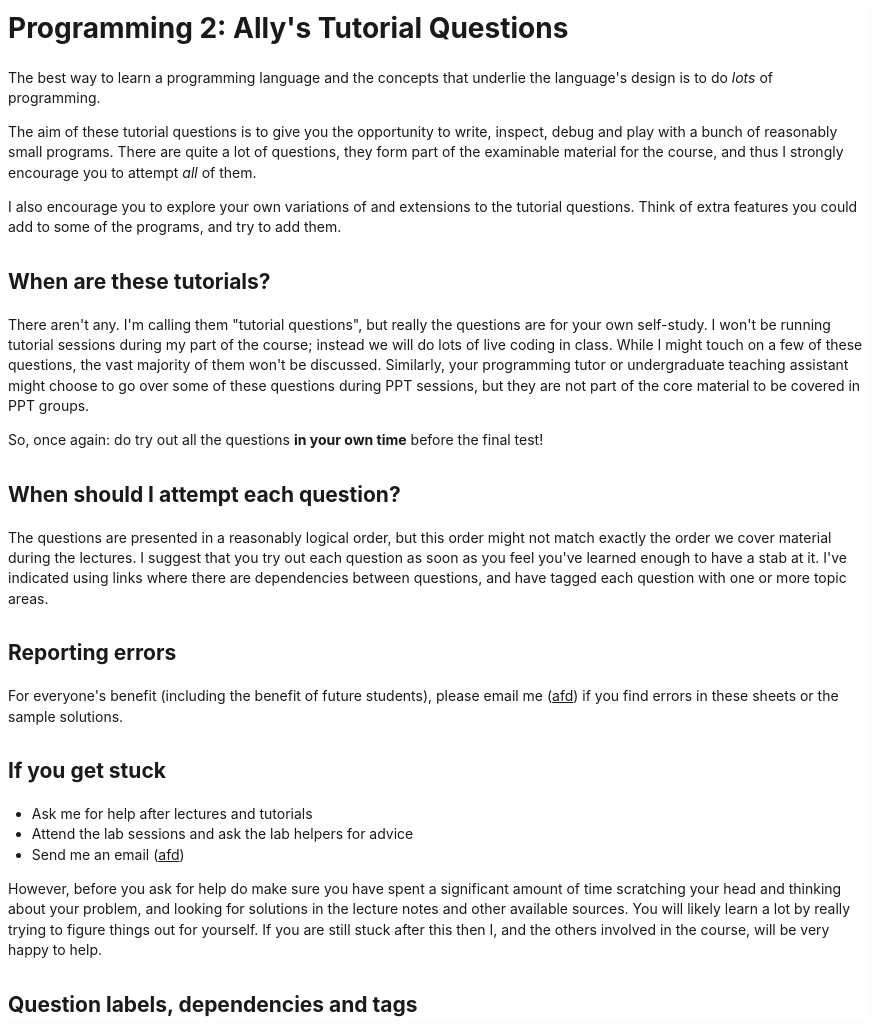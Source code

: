 # Programming 2: Ally's Tutorial Questions

The best way to learn a programming language and the concepts that underlie the language's design is to do *lots* of programming.

The aim of these tutorial questions is to give you the opportunity to write, inspect, debug and play with a bunch of reasonably small programs.  There are quite a lot of questions, they form part of the examinable material for the course, and thus I strongly encourage you to attempt *all* of them.

I also encourage you to explore your own variations of and extensions to the tutorial questions.  Think of extra features you could add to some
of the programs, and try to add them.

## When are these tutorials?

There aren't any.  I'm calling them "tutorial questions", but really the questions are for your own self-study.  I won't be running tutorial sessions during my part of the course; instead we will do lots of live coding in class.  While I might touch on a few of these questions, the vast majority of them won't be discussed.  Similarly, your programming tutor or undergraduate teaching assistant might choose to go over some of these questions during PPT sessions, but they are not part of the core material to be covered in PPT groups.

So, once again: do try out all the questions **in your own time** before the final test!

## When should I attempt each question?

The questions are presented in a reasonably logical order, but this order might not match exactly the order we cover material during the lectures.  I suggest that you try out each question as soon as you feel you've learned enough to have a stab at it.  I've indicated using links where there are dependencies between questions, and have tagged each question with one or more topic areas.

## Reporting errors

For everyone's benefit (including the benefit of future students), please email me ([afd](mailto:afd@ic.ac.uk)) if you find errors in these sheets or the sample solutions.

## If you get stuck

* Ask me for help after lectures and tutorials
* Attend the lab sessions and ask the lab helpers for advice
* Send me an email ([afd](mailto:afd@ic.ac.uk))

However, before you ask for help do make sure you have spent a significant
amount of time scratching your head and thinking about your problem, and looking for solutions in the lecture notes
and other available sources.  You will likely learn a lot by really trying to figure things out for yourself.
If you are still stuck after this then I, and the others involved in the course, will be very happy to help.

## Question labels, dependencies and tags
